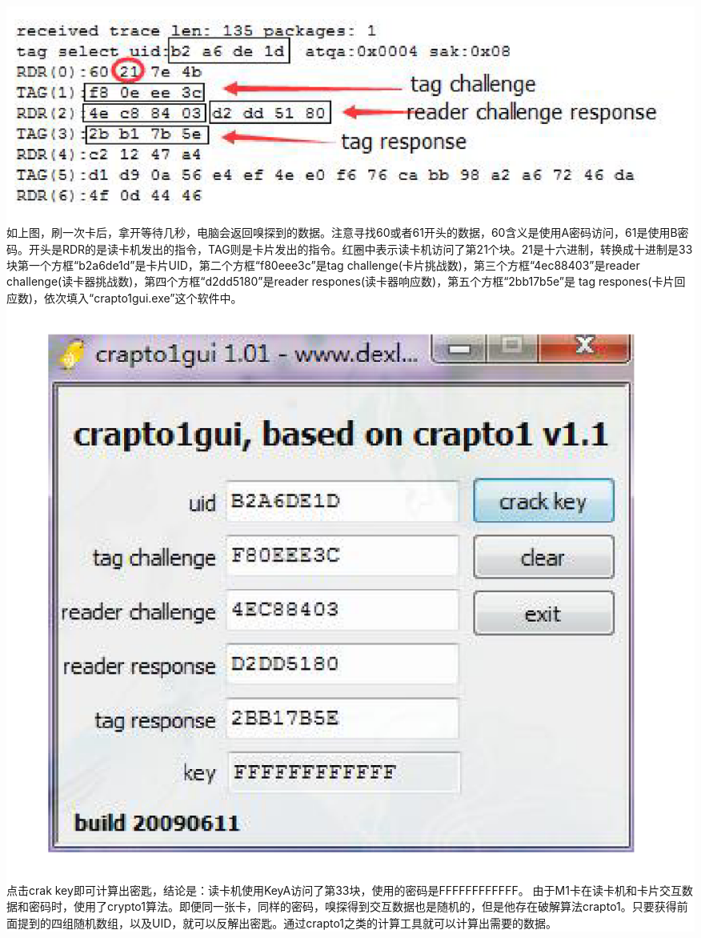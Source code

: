 ![](/images/posts/2019/09/snoop.png)
如上图，刷一次卡后，拿开等待几秒，电脑会返回嗅探到的数据。注意寻找60或者61开头的数据，60含义是使用A密码访问，61是使用B密码。开头是RDR的是读卡机发出的指令，TAG则是卡片发出的指令。红圈中表示读卡机访问了第21个块。21是十六进制，转换成十进制是33块第一个方框“b2a6de1d”是卡片UID，第二个方框“f80eee3c”是tag challenge(卡片挑战数)，第三个方框“4ec88403”是reader challenge(读卡器挑战数)，第四个方框“d2dd5180”是reader respones(读卡器响应数)，第五个方框“2bb17b5e”是 tag respones(卡片回应数)，依次填入“crapto1gui.exe”这个软件中。
![](/images/posts/2019/09/crapto1.png)
点击crak key即可计算出密匙，结论是：读卡机使用KeyA访问了第33块，使用的密码是FFFFFFFFFFFF。
由于M1卡在读卡机和卡片交互数据和密码时，使用了crypto1算法。即便同一张卡，同样的密码，嗅探得到交互数据也是随机的，但是他存在破解算法crapto1。只要获得前面提到的四组随机数组，以及UID，就可以反解出密匙。通过crapto1之类的计算工具就可以计算出需要的数据。
